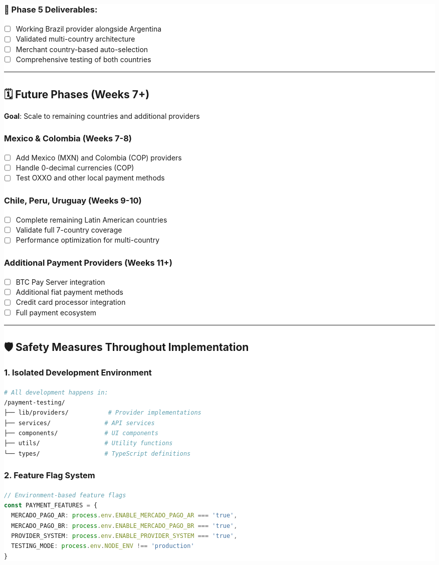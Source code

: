### 🎯 Phase 5 Deliverables:
- [ ] Working Brazil provider alongside Argentina
- [ ] Validated multi-country architecture
- [ ] Merchant country-based auto-selection
- [ ] Comprehensive testing of both countries

---

## 🗓️ Future Phases (Weeks 7+)
**Goal**: Scale to remaining countries and additional providers

### Mexico & Colombia (Weeks 7-8)
- [ ] Add Mexico (MXN) and Colombia (COP) providers
- [ ] Handle 0-decimal currencies (COP)
- [ ] Test OXXO and other local payment methods

### Chile, Peru, Uruguay (Weeks 9-10)
- [ ] Complete remaining Latin American countries
- [ ] Validate full 7-country coverage
- [ ] Performance optimization for multi-country

### Additional Payment Providers (Weeks 11+)
- [ ] BTC Pay Server integration
- [ ] Additional fiat payment methods
- [ ] Credit card processor integration
- [ ] Full payment ecosystem

---

## 🛡️ Safety Measures Throughout Implementation

### 1. **Isolated Development Environment**
```bash
# All development happens in:
/payment-testing/
├── lib/providers/           # Provider implementations
├── services/               # API services
├── components/             # UI components
├── utils/                  # Utility functions
└── types/                  # TypeScript definitions
```

### 2. **Feature Flag System**
```typescript
// Environment-based feature flags
const PAYMENT_FEATURES = {
  MERCADO_PAGO_AR: process.env.ENABLE_MERCADO_PAGO_AR === 'true',
  MERCADO_PAGO_BR: process.env.ENABLE_MERCADO_PAGO_BR === 'true',
  PROVIDER_SYSTEM: process.env.ENABLE_PROVIDER_SYSTEM === 'true',
  TESTING_MODE: process.env.NODE_ENV !== 'production'
}
```
